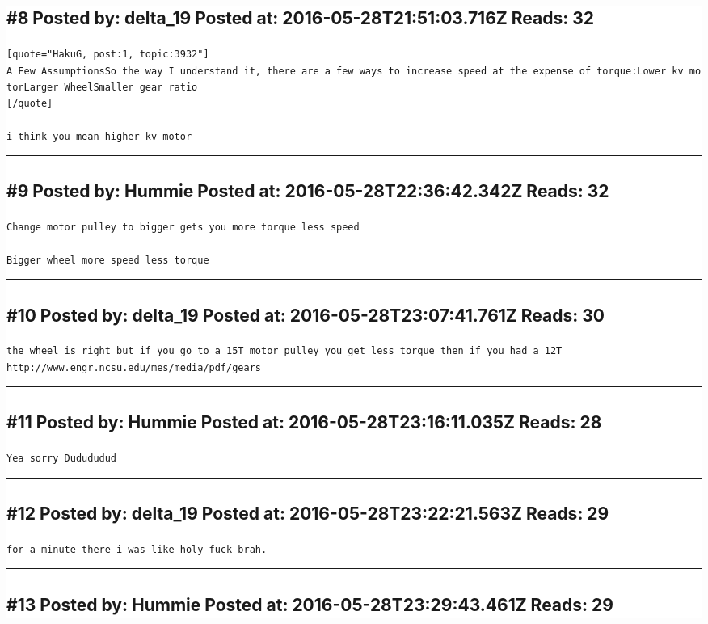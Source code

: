 ## \#8 Posted by: delta_19 Posted at: 2016-05-28T21:51:03.716Z Reads: 32

```
[quote="HakuG, post:1, topic:3932"]
A Few AssumptionsSo the way I understand it, there are a few ways to increase speed at the expense of torque:Lower kv motorLarger WheelSmaller gear ratio
[/quote]

i think you mean higher kv motor
```

---
## \#9 Posted by: Hummie Posted at: 2016-05-28T22:36:42.342Z Reads: 32

```
Change motor pulley to bigger gets you more torque less speed

Bigger wheel more speed less torque
```

---
## \#10 Posted by: delta_19 Posted at: 2016-05-28T23:07:41.761Z Reads: 30

```
the wheel is right but if you go to a 15T motor pulley you get less torque then if you had a 12T
http://www.engr.ncsu.edu/mes/media/pdf/gears
```

---
## \#11 Posted by: Hummie Posted at: 2016-05-28T23:16:11.035Z Reads: 28

```
Yea sorry Dudududud
```

---
## \#12 Posted by: delta_19 Posted at: 2016-05-28T23:22:21.563Z Reads: 29

```
for a minute there i was like holy fuck brah.
```

---
## \#13 Posted by: Hummie Posted at: 2016-05-28T23:29:43.461Z Reads: 29
